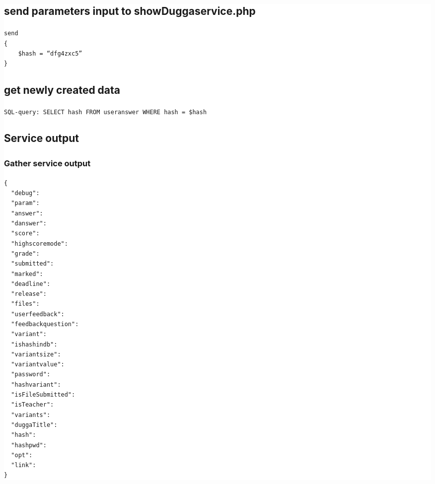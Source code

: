 ## send parameters input to showDuggaservice.php

```
send
{
    $hash = “dfg4zxc5”
}
```

## get newly created data

```
SQL-query: SELECT hash FROM useranswer WHERE hash = $hash
```

## Service output

### Gather service output

```
{
  "debug":
  "param": 
  "answer": 
  "danswer": 
  "score": 
  "highscoremode": 
  "grade": 
  "submitted": 
  "marked": 
  "deadline": 
  "release": 
  "files": 
  "userfeedback": 
  "feedbackquestion": 
  "variant": 
  "ishashindb": 
  "variantsize": 
  "variantvalue": 
  "password": 
  "hashvariant": 
  "isFileSubmitted": 
  "isTeacher": 
  "variants": 
  "duggaTitle": 
  "hash": 
  "hashpwd": 
  "opt": 
  "link": 
}
```
